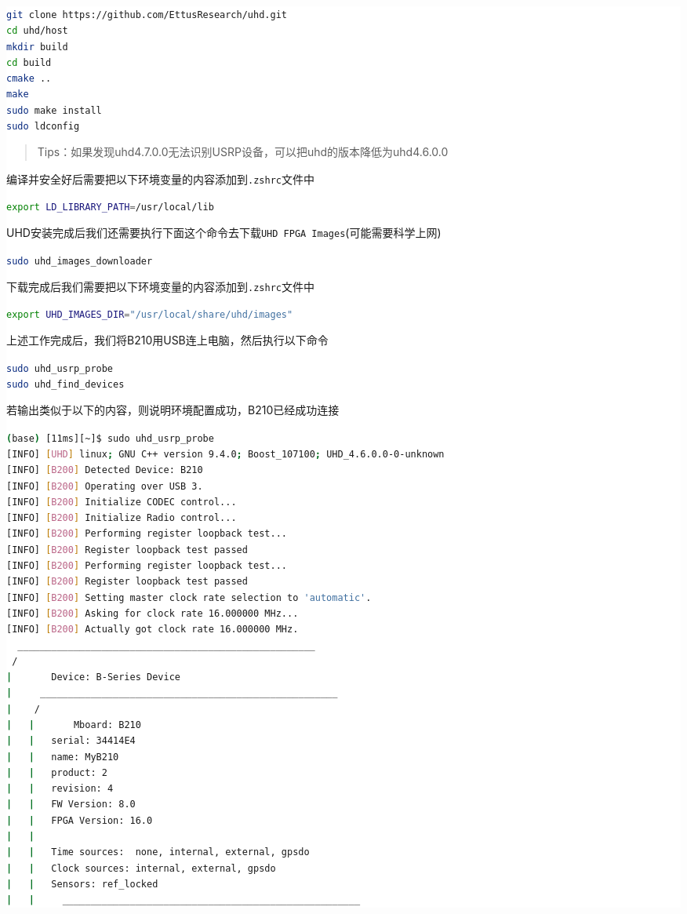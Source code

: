 ```bash
git clone https://github.com/EttusResearch/uhd.git
cd uhd/host
mkdir build
cd build
cmake ..
make
sudo make install
sudo ldconfig
```

> Tips：如果发现uhd4.7.0.0无法识别USRP设备，可以把uhd的版本降低为uhd4.6.0.0

编译并安全好后需要把以下环境变量的内容添加到`.zshrc`文件中

```bash
export LD_LIBRARY_PATH=/usr/local/lib
```

UHD安装完成后我们还需要执行下面这个命令去下载`UHD FPGA Images`(可能需要科学上网)

```bash
sudo uhd_images_downloader
```

下载完成后我们需要把以下环境变量的内容添加到`.zshrc`文件中

```bash
export UHD_IMAGES_DIR="/usr/local/share/uhd/images"
```

上述工作完成后，我们将B210用USB连上电脑，然后执行以下命令

```bash
sudo uhd_usrp_probe
sudo uhd_find_devices
```

若输出类似于以下的内容，则说明环境配置成功，B210已经成功连接

```bash
(base) [11ms][~]$ sudo uhd_usrp_probe
[INFO] [UHD] linux; GNU C++ version 9.4.0; Boost_107100; UHD_4.6.0.0-0-unknown
[INFO] [B200] Detected Device: B210
[INFO] [B200] Operating over USB 3.
[INFO] [B200] Initialize CODEC control...
[INFO] [B200] Initialize Radio control...
[INFO] [B200] Performing register loopback test... 
[INFO] [B200] Register loopback test passed
[INFO] [B200] Performing register loopback test... 
[INFO] [B200] Register loopback test passed
[INFO] [B200] Setting master clock rate selection to 'automatic'.
[INFO] [B200] Asking for clock rate 16.000000 MHz... 
[INFO] [B200] Actually got clock rate 16.000000 MHz.
  _____________________________________________________
 /
|       Device: B-Series Device
|     _____________________________________________________
|    /
|   |       Mboard: B210
|   |   serial: 34414E4
|   |   name: MyB210
|   |   product: 2
|   |   revision: 4
|   |   FW Version: 8.0
|   |   FPGA Version: 16.0
|   |   
|   |   Time sources:  none, internal, external, gpsdo
|   |   Clock sources: internal, external, gpsdo
|   |   Sensors: ref_locked
|   |     _____________________________________________________
```